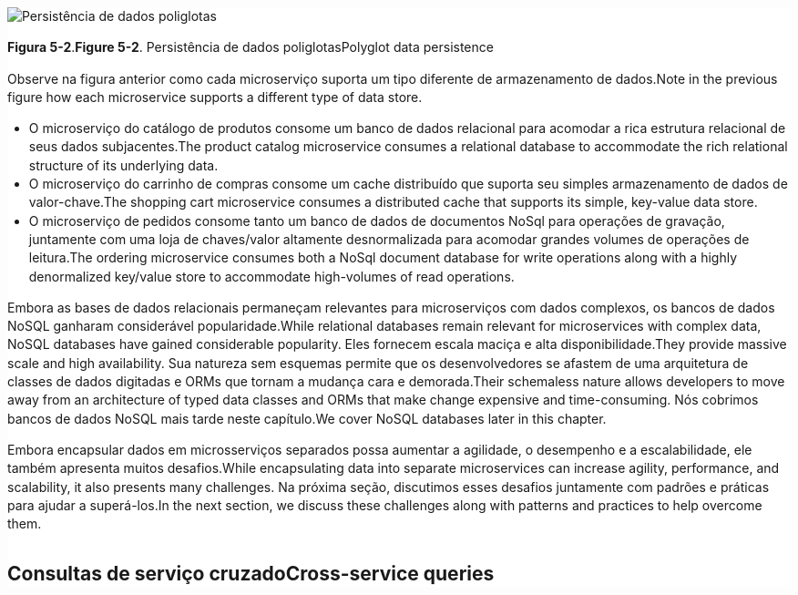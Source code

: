 ![Persistência de dados poliglotas](./media/polyglot-data-persistence.png)

<span data-ttu-id="203d2-132">**Figura 5-2**.</span><span class="sxs-lookup"><span data-stu-id="203d2-132">**Figure 5-2**.</span></span> <span data-ttu-id="203d2-133">Persistência de dados poliglotas</span><span class="sxs-lookup"><span data-stu-id="203d2-133">Polyglot data persistence</span></span>

<span data-ttu-id="203d2-134">Observe na figura anterior como cada microserviço suporta um tipo diferente de armazenamento de dados.</span><span class="sxs-lookup"><span data-stu-id="203d2-134">Note in the previous figure how each microservice supports a different type of data store.</span></span>

- <span data-ttu-id="203d2-135">O microserviço do catálogo de produtos consome um banco de dados relacional para acomodar a rica estrutura relacional de seus dados subjacentes.</span><span class="sxs-lookup"><span data-stu-id="203d2-135">The product catalog microservice consumes a relational database to accommodate the rich relational structure of its underlying data.</span></span>
- <span data-ttu-id="203d2-136">O microserviço do carrinho de compras consome um cache distribuído que suporta seu simples armazenamento de dados de valor-chave.</span><span class="sxs-lookup"><span data-stu-id="203d2-136">The shopping cart microservice consumes a distributed cache that supports its simple, key-value data store.</span></span>
- <span data-ttu-id="203d2-137">O microserviço de pedidos consome tanto um banco de dados de documentos NoSql para operações de gravação, juntamente com uma loja de chaves/valor altamente desnormalizada para acomodar grandes volumes de operações de leitura.</span><span class="sxs-lookup"><span data-stu-id="203d2-137">The ordering microservice consumes both a NoSql document database for write operations along with a highly denormalized key/value store to accommodate high-volumes of read operations.</span></span>
  
<span data-ttu-id="203d2-138">Embora as bases de dados relacionais permaneçam relevantes para microserviços com dados complexos, os bancos de dados NoSQL ganharam considerável popularidade.</span><span class="sxs-lookup"><span data-stu-id="203d2-138">While relational databases remain relevant for microservices with complex data, NoSQL databases have gained considerable popularity.</span></span> <span data-ttu-id="203d2-139">Eles fornecem escala maciça e alta disponibilidade.</span><span class="sxs-lookup"><span data-stu-id="203d2-139">They provide massive scale and high availability.</span></span> <span data-ttu-id="203d2-140">Sua natureza sem esquemas permite que os desenvolvedores se afastem de uma arquitetura de classes de dados digitadas e ORMs que tornam a mudança cara e demorada.</span><span class="sxs-lookup"><span data-stu-id="203d2-140">Their schemaless nature allows developers to move away from an architecture of typed data classes and ORMs that make change expensive and time-consuming.</span></span> <span data-ttu-id="203d2-141">Nós cobrimos bancos de dados NoSQL mais tarde neste capítulo.</span><span class="sxs-lookup"><span data-stu-id="203d2-141">We cover NoSQL databases later in this chapter.</span></span>

 <span data-ttu-id="203d2-142">Embora encapsular dados em microsserviços separados possa aumentar a agilidade, o desempenho e a escalabilidade, ele também apresenta muitos desafios.</span><span class="sxs-lookup"><span data-stu-id="203d2-142">While encapsulating  data into separate microservices can increase agility, performance, and scalability, it also presents many challenges.</span></span> <span data-ttu-id="203d2-143">Na próxima seção, discutimos esses desafios juntamente com padrões e práticas para ajudar a superá-los.</span><span class="sxs-lookup"><span data-stu-id="203d2-143">In the next section, we discuss these challenges along with patterns and practices to help overcome them.</span></span>  

## <a name="cross-service-queries"></a><span data-ttu-id="203d2-144">Consultas de serviço cruzado</span><span class="sxs-lookup"><span data-stu-id="203d2-144">Cross-service queries</span></span>

